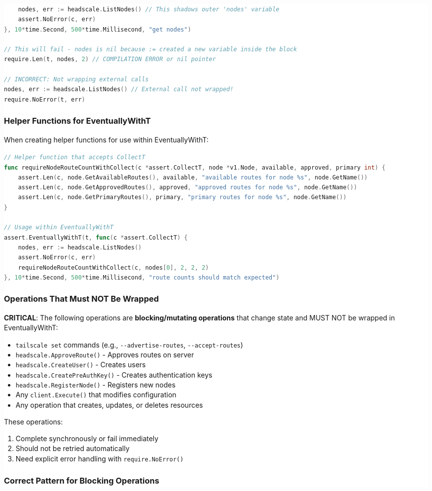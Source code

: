 ```go
    nodes, err := headscale.ListNodes() // This shadows outer 'nodes' variable
    assert.NoError(c, err)
}, 10*time.Second, 500*time.Millisecond, "get nodes")

// This will fail - nodes is nil because := created a new variable inside the block
require.Len(t, nodes, 2) // COMPILATION ERROR or nil pointer

// INCORRECT: Not wrapping external calls
nodes, err := headscale.ListNodes() // External call not wrapped!
require.NoError(t, err)
```

### Helper Functions for EventuallyWithT

When creating helper functions for use within EventuallyWithT:

```go
// Helper function that accepts CollectT
func requireNodeRouteCountWithCollect(c *assert.CollectT, node *v1.Node, available, approved, primary int) {
    assert.Len(c, node.GetAvailableRoutes(), available, "available routes for node %s", node.GetName())
    assert.Len(c, node.GetApprovedRoutes(), approved, "approved routes for node %s", node.GetName())
    assert.Len(c, node.GetPrimaryRoutes(), primary, "primary routes for node %s", node.GetName())
}

// Usage within EventuallyWithT
assert.EventuallyWithT(t, func(c *assert.CollectT) {
    nodes, err := headscale.ListNodes()
    assert.NoError(c, err)
    requireNodeRouteCountWithCollect(c, nodes[0], 2, 2, 2)
}, 10*time.Second, 500*time.Millisecond, "route counts should match expected")
```

### Operations That Must NOT Be Wrapped

**CRITICAL**: The following operations are **blocking/mutating operations** that change state and MUST NOT be wrapped in EventuallyWithT:
- `tailscale set` commands (e.g., `--advertise-routes`, `--accept-routes`)
- `headscale.ApproveRoute()` - Approves routes on server
- `headscale.CreateUser()` - Creates users
- `headscale.CreatePreAuthKey()` - Creates authentication keys
- `headscale.RegisterNode()` - Registers new nodes
- Any `client.Execute()` that modifies configuration
- Any operation that creates, updates, or deletes resources

These operations:
1. Complete synchronously or fail immediately
2. Should not be retried automatically
3. Need explicit error handling with `require.NoError()`

### Correct Pattern for Blocking Operations
